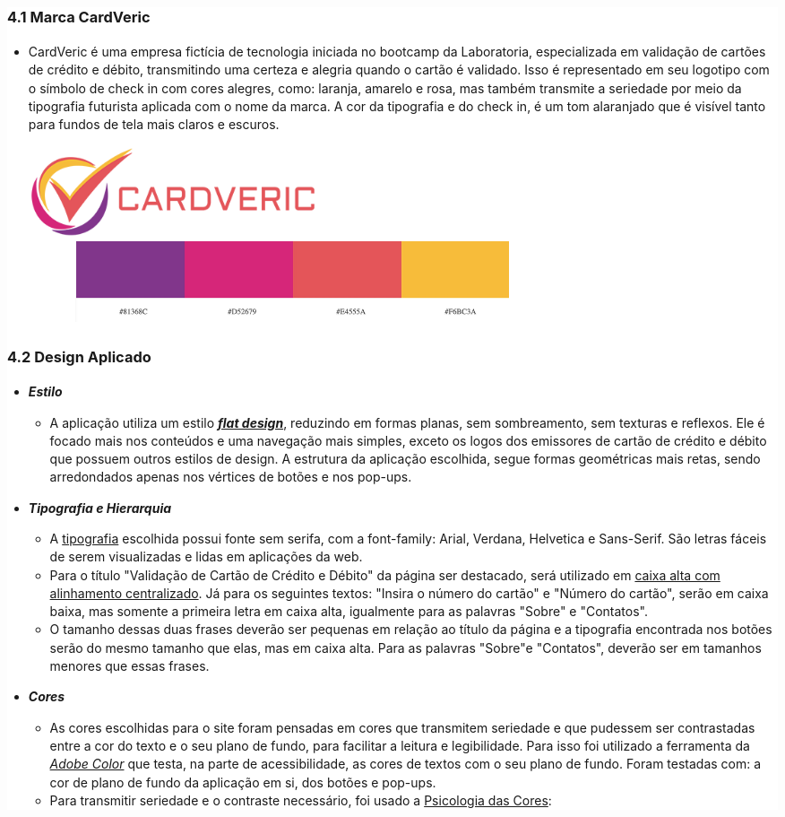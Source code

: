 ### 4.1 Marca CardVeric

- CardVeric é uma empresa fictícia de tecnologia iniciada no bootcamp da Laboratoria, especializada em validação de cartões de crédito e débito, transmitindo uma certeza e alegria quando o cartão é validado. Isso é representado em seu logotipo com o símbolo de check in com cores alegres, como: laranja, amarelo e rosa, mas também transmite a seriedade por meio da tipografia futurista aplicada com o nome da marca. A cor da tipografia e do check in, é um tom alaranjado que é visível tanto para fundos de tela mais claros e escuros.

  <div>
       <img alt="logotipo-cardveric" height="100" src="/src/img/logo.png"><img alt="cor-logotipo-cardveric" height="90" src="/src/img/to-readme/logo-color.png">
  </div>

### 4.2 Design Aplicado

- _**Estilo**_

  - A aplicação utiliza um estilo _**[flat design](https://www.chiefofdesign.com.br/ui-design/)**_, reduzindo em formas planas, sem sombreamento, sem texturas e reflexos. Ele é focado mais nos conteúdos e uma navegação mais simples, exceto os logos dos emissores de cartão de crédito e débito que possuem outros estilos de design. A estrutura da aplicação escolhida, segue formas geométricas mais retas, sendo arredondados apenas nos vértices de botões e nos pop-ups.

- _**Tipografia e Hierarquia**_

  - A [tipografia](https://www.chiefofdesign.com.br/tipografia/) escolhida possui fonte sem serifa, com a font-family: Arial, Verdana, Helvetica e Sans-Serif. São letras fáceis de serem visualizadas e lidas em aplicações da web.
  - Para o título "Validação de Cartão de Crédito e Débito" da página ser destacado, será utilizado em [caixa alta com alinhamento centralizado](https://www.chiefofdesign.com.br/tipografia-02/). Já para os seguintes textos: "Insira o número do cartão" e "Número do cartão", serão em caixa baixa, mas somente a primeira letra em caixa alta, igualmente para as palavras "Sobre" e "Contatos".
  - O tamanho dessas duas frases deverão ser pequenas em relação ao título da página e a tipografia encontrada nos botões serão do mesmo tamanho que elas, mas em caixa alta. Para as palavras "Sobre"e "Contatos", deverão ser em tamanhos menores que essas frases.

- _**Cores**_

  - As cores escolhidas para o site foram pensadas em cores que transmitem seriedade e que pudessem ser contrastadas entre a cor do texto e o seu plano de fundo, para facilitar a leitura e legibilidade. Para isso foi utilizado a ferramenta da _[Adobe Color](https://color.adobe.com/pt/create/color-wheel)_ que testa, na parte de acessibilidade, as cores de textos com o seu plano de fundo. Foram testadas com: a cor de plano de fundo da aplicação em si, dos botões e pop-ups.
  - Para transmitir seriedade e o contraste necessário, foi usado a [Psicologia das Cores](https://www.chiefofdesign.com.br/psicologia-das-cores/#:~:text=J%C3%A1%20foi%20falado%20aqui%20no,imprecisas%20quando%20desconhecemos%20o%20contexto.):

